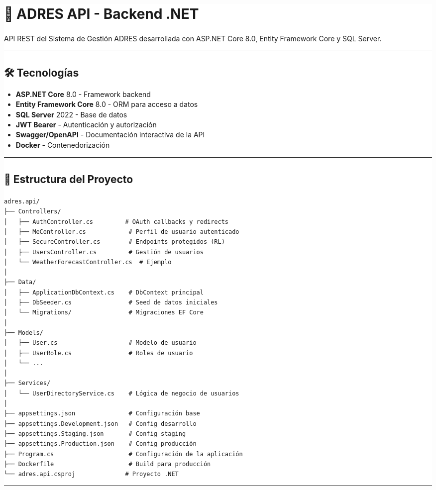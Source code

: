 # 🚀 ADRES API - Backend .NET

API REST del Sistema de Gestión ADRES desarrollada con ASP.NET Core 8.0, Entity Framework Core y SQL Server.

---

## 🛠️ Tecnologías

- **ASP.NET Core** 8.0 - Framework backend
- **Entity Framework Core** 8.0 - ORM para acceso a datos
- **SQL Server** 2022 - Base de datos
- **JWT Bearer** - Autenticación y autorización
- **Swagger/OpenAPI** - Documentación interactiva de la API
- **Docker** - Contenedorización

---

## 📁 Estructura del Proyecto

```
adres.api/
├── Controllers/
│   ├── AuthController.cs         # OAuth callbacks y redirects
│   ├── MeController.cs            # Perfil de usuario autenticado
│   ├── SecureController.cs        # Endpoints protegidos (RL)
│   ├── UsersController.cs         # Gestión de usuarios
│   └── WeatherForecastController.cs  # Ejemplo
│
├── Data/
│   ├── ApplicationDbContext.cs    # DbContext principal
│   ├── DbSeeder.cs                # Seed de datos iniciales
│   └── Migrations/                # Migraciones EF Core
│
├── Models/
│   ├── User.cs                    # Modelo de usuario
│   ├── UserRole.cs                # Roles de usuario
│   └── ...
│
├── Services/
│   └── UserDirectoryService.cs    # Lógica de negocio de usuarios
│
├── appsettings.json               # Configuración base
├── appsettings.Development.json   # Config desarrollo
├── appsettings.Staging.json       # Config staging
├── appsettings.Production.json    # Config producción
├── Program.cs                     # Configuración de la aplicación
├── Dockerfile                     # Build para producción
└── adres.api.csproj              # Proyecto .NET
```

---